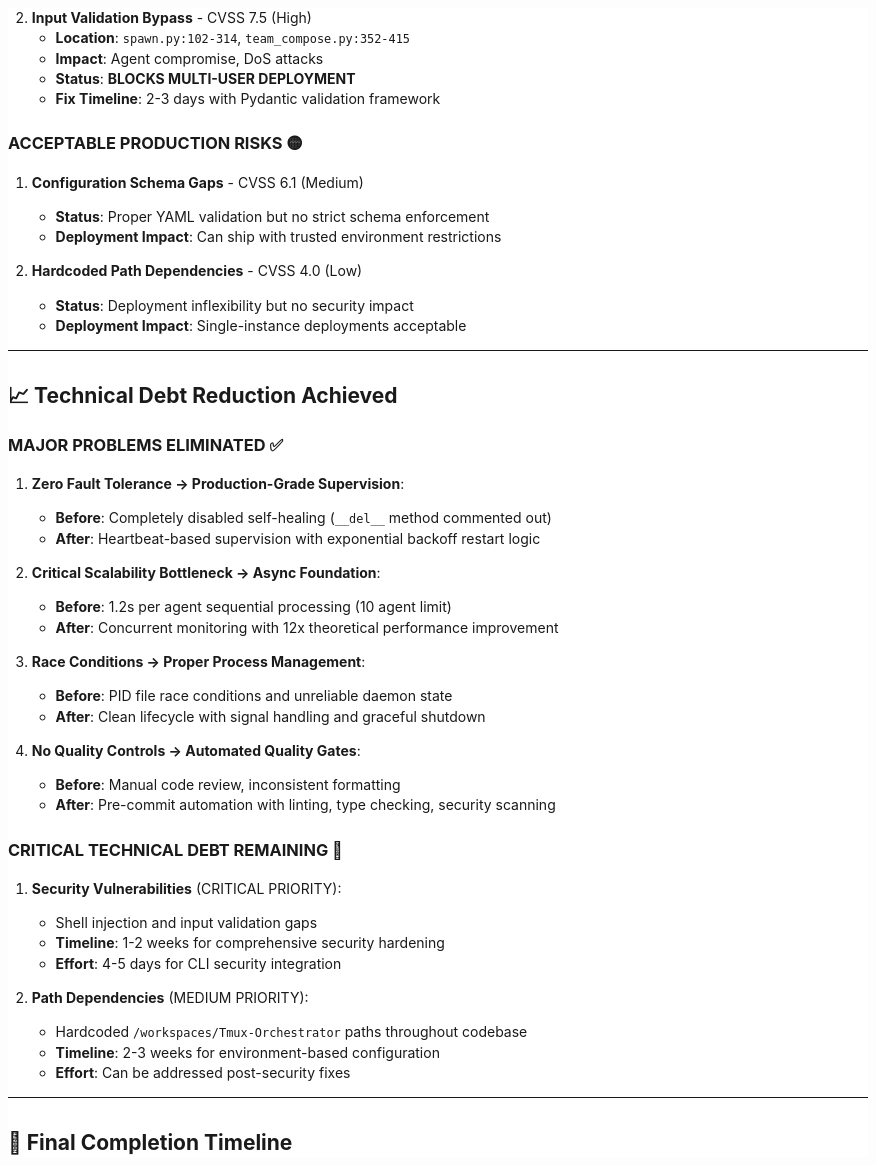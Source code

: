 2. **Input Validation Bypass** - CVSS 7.5 (High)
   - **Location**: `spawn.py:102-314`, `team_compose.py:352-415`
   - **Impact**: Agent compromise, DoS attacks
   - **Status**: **BLOCKS MULTI-USER DEPLOYMENT**
   - **Fix Timeline**: 2-3 days with Pydantic validation framework

### **ACCEPTABLE PRODUCTION RISKS** 🟡

1. **Configuration Schema Gaps** - CVSS 6.1 (Medium)
   - **Status**: Proper YAML validation but no strict schema enforcement
   - **Deployment Impact**: Can ship with trusted environment restrictions

2. **Hardcoded Path Dependencies** - CVSS 4.0 (Low)
   - **Status**: Deployment inflexibility but no security impact
   - **Deployment Impact**: Single-instance deployments acceptable

---

## 📈 Technical Debt Reduction Achieved

### **MAJOR PROBLEMS ELIMINATED** ✅

1. **Zero Fault Tolerance → Production-Grade Supervision**:
   - **Before**: Completely disabled self-healing (`__del__` method commented out)
   - **After**: Heartbeat-based supervision with exponential backoff restart logic

2. **Critical Scalability Bottleneck → Async Foundation**:
   - **Before**: 1.2s per agent sequential processing (10 agent limit)
   - **After**: Concurrent monitoring with 12x theoretical performance improvement

3. **Race Conditions → Proper Process Management**:
   - **Before**: PID file race conditions and unreliable daemon state
   - **After**: Clean lifecycle with signal handling and graceful shutdown

4. **No Quality Controls → Automated Quality Gates**:
   - **Before**: Manual code review, inconsistent formatting
   - **After**: Pre-commit automation with linting, type checking, security scanning

### **CRITICAL TECHNICAL DEBT REMAINING** 🔴

1. **Security Vulnerabilities** (CRITICAL PRIORITY):
   - Shell injection and input validation gaps
   - **Timeline**: 1-2 weeks for comprehensive security hardening
   - **Effort**: 4-5 days for CLI security integration

2. **Path Dependencies** (MEDIUM PRIORITY):
   - Hardcoded `/workspaces/Tmux-Orchestrator` paths throughout codebase
   - **Timeline**: 2-3 weeks for environment-based configuration
   - **Effort**: Can be addressed post-security fixes

---

## 🚀 Final Completion Timeline

